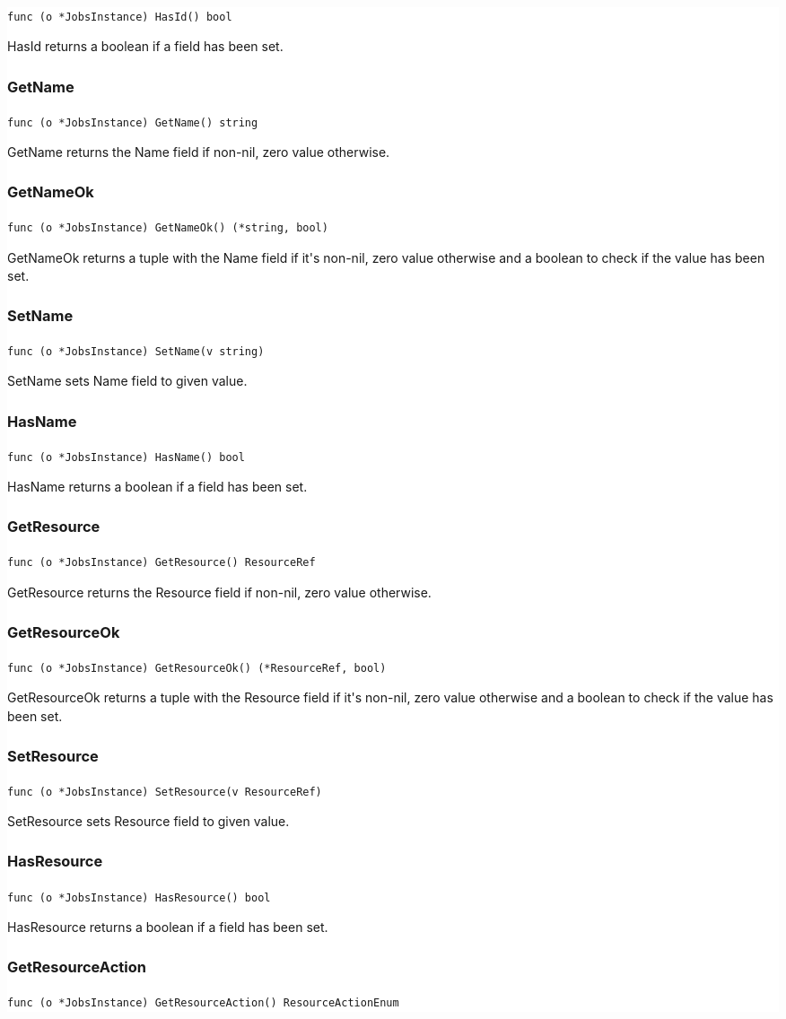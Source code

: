 `func (o *JobsInstance) HasId() bool`

HasId returns a boolean if a field has been set.

### GetName

`func (o *JobsInstance) GetName() string`

GetName returns the Name field if non-nil, zero value otherwise.

### GetNameOk

`func (o *JobsInstance) GetNameOk() (*string, bool)`

GetNameOk returns a tuple with the Name field if it's non-nil, zero value otherwise
and a boolean to check if the value has been set.

### SetName

`func (o *JobsInstance) SetName(v string)`

SetName sets Name field to given value.

### HasName

`func (o *JobsInstance) HasName() bool`

HasName returns a boolean if a field has been set.

### GetResource

`func (o *JobsInstance) GetResource() ResourceRef`

GetResource returns the Resource field if non-nil, zero value otherwise.

### GetResourceOk

`func (o *JobsInstance) GetResourceOk() (*ResourceRef, bool)`

GetResourceOk returns a tuple with the Resource field if it's non-nil, zero value otherwise
and a boolean to check if the value has been set.

### SetResource

`func (o *JobsInstance) SetResource(v ResourceRef)`

SetResource sets Resource field to given value.

### HasResource

`func (o *JobsInstance) HasResource() bool`

HasResource returns a boolean if a field has been set.

### GetResourceAction

`func (o *JobsInstance) GetResourceAction() ResourceActionEnum`
